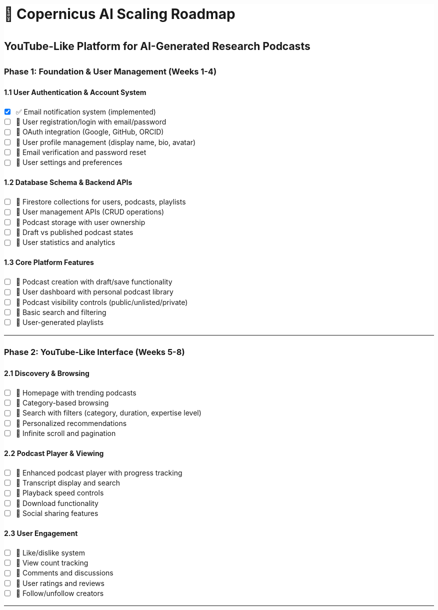 # 🚀 Copernicus AI Scaling Roadmap
## YouTube-Like Platform for AI-Generated Research Podcasts

### **Phase 1: Foundation & User Management (Weeks 1-4)**

#### **1.1 User Authentication & Account System**
- [x] ✅ Email notification system (implemented)
- [ ] 🔄 User registration/login with email/password
- [ ] 🔄 OAuth integration (Google, GitHub, ORCID)
- [ ] 🔄 User profile management (display name, bio, avatar)
- [ ] 🔄 Email verification and password reset
- [ ] 🔄 User settings and preferences

#### **1.2 Database Schema & Backend APIs**
- [ ] 🔄 Firestore collections for users, podcasts, playlists
- [ ] 🔄 User management APIs (CRUD operations)
- [ ] 🔄 Podcast storage with user ownership
- [ ] 🔄 Draft vs published podcast states
- [ ] 🔄 User statistics and analytics

#### **1.3 Core Platform Features**
- [ ] 🔄 Podcast creation with draft/save functionality
- [ ] 🔄 User dashboard with personal podcast library
- [ ] 🔄 Podcast visibility controls (public/unlisted/private)
- [ ] 🔄 Basic search and filtering
- [ ] 🔄 User-generated playlists

---

### **Phase 2: YouTube-Like Interface (Weeks 5-8)**

#### **2.1 Discovery & Browsing**
- [ ] 🔄 Homepage with trending podcasts
- [ ] 🔄 Category-based browsing
- [ ] 🔄 Search with filters (category, duration, expertise level)
- [ ] 🔄 Personalized recommendations
- [ ] 🔄 Infinite scroll and pagination

#### **2.2 Podcast Player & Viewing**
- [ ] 🔄 Enhanced podcast player with progress tracking
- [ ] 🔄 Transcript display and search
- [ ] 🔄 Playback speed controls
- [ ] 🔄 Download functionality
- [ ] 🔄 Social sharing features

#### **2.3 User Engagement**
- [ ] 🔄 Like/dislike system
- [ ] 🔄 View count tracking
- [ ] 🔄 Comments and discussions
- [ ] 🔄 User ratings and reviews
- [ ] 🔄 Follow/unfollow creators

---